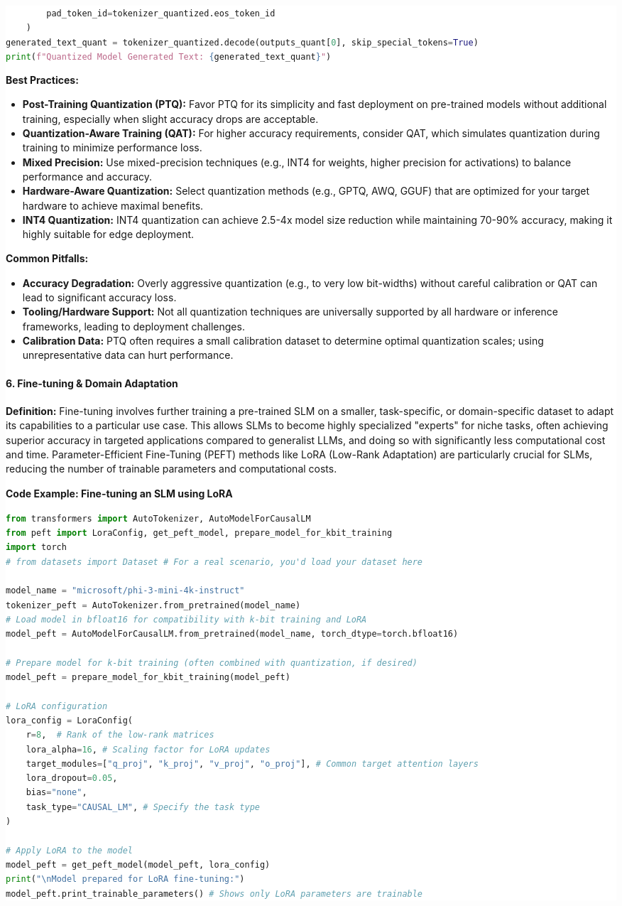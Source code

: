 ```python
        pad_token_id=tokenizer_quantized.eos_token_id
    )
generated_text_quant = tokenizer_quantized.decode(outputs_quant[0], skip_special_tokens=True)
print(f"Quantized Model Generated Text: {generated_text_quant}")
```

**Best Practices:**
*   **Post-Training Quantization (PTQ):** Favor PTQ for its simplicity and fast deployment on pre-trained models without additional training, especially when slight accuracy drops are acceptable.
*   **Quantization-Aware Training (QAT):** For higher accuracy requirements, consider QAT, which simulates quantization during training to minimize performance loss.
*   **Mixed Precision:** Use mixed-precision techniques (e.g., INT4 for weights, higher precision for activations) to balance performance and accuracy.
*   **Hardware-Aware Quantization:** Select quantization methods (e.g., GPTQ, AWQ, GGUF) that are optimized for your target hardware to achieve maximal benefits.
*   **INT4 Quantization:** INT4 quantization can achieve 2.5-4x model size reduction while maintaining 70-90% accuracy, making it highly suitable for edge deployment.

**Common Pitfalls:**
*   **Accuracy Degradation:** Overly aggressive quantization (e.g., to very low bit-widths) without careful calibration or QAT can lead to significant accuracy loss.
*   **Tooling/Hardware Support:** Not all quantization techniques are universally supported by all hardware or inference frameworks, leading to deployment challenges.
*   **Calibration Data:** PTQ often requires a small calibration dataset to determine optimal quantization scales; using unrepresentative data can hurt performance.

#### 6. Fine-tuning & Domain Adaptation

**Definition:** Fine-tuning involves further training a pre-trained SLM on a smaller, task-specific, or domain-specific dataset to adapt its capabilities to a particular use case. This allows SLMs to become highly specialized "experts" for niche tasks, often achieving superior accuracy in targeted applications compared to generalist LLMs, and doing so with significantly less computational cost and time. Parameter-Efficient Fine-Tuning (PEFT) methods like LoRA (Low-Rank Adaptation) are particularly crucial for SLMs, reducing the number of trainable parameters and computational costs.

**Code Example: Fine-tuning an SLM using LoRA**

```python
from transformers import AutoTokenizer, AutoModelForCausalLM
from peft import LoraConfig, get_peft_model, prepare_model_for_kbit_training
import torch
# from datasets import Dataset # For a real scenario, you'd load your dataset here

model_name = "microsoft/phi-3-mini-4k-instruct"
tokenizer_peft = AutoTokenizer.from_pretrained(model_name)
# Load model in bfloat16 for compatibility with k-bit training and LoRA
model_peft = AutoModelForCausalLM.from_pretrained(model_name, torch_dtype=torch.bfloat16)

# Prepare model for k-bit training (often combined with quantization, if desired)
model_peft = prepare_model_for_kbit_training(model_peft)

# LoRA configuration
lora_config = LoraConfig(
    r=8,  # Rank of the low-rank matrices
    lora_alpha=16, # Scaling factor for LoRA updates
    target_modules=["q_proj", "k_proj", "v_proj", "o_proj"], # Common target attention layers
    lora_dropout=0.05,
    bias="none",
    task_type="CAUSAL_LM", # Specify the task type
)

# Apply LoRA to the model
model_peft = get_peft_model(model_peft, lora_config)
print("\nModel prepared for LoRA fine-tuning:")
model_peft.print_trainable_parameters() # Shows only LoRA parameters are trainable
```